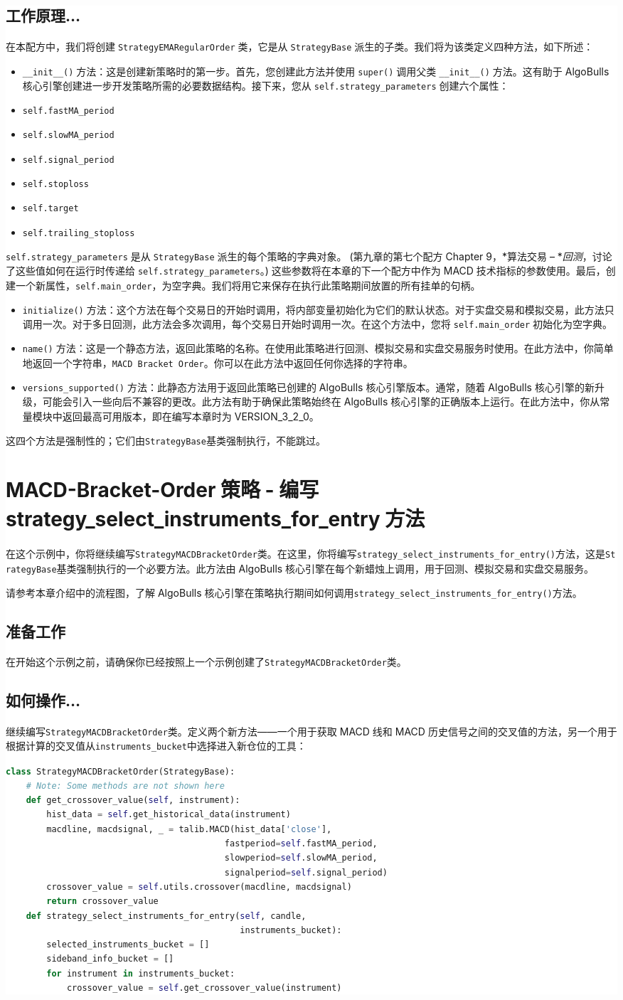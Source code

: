 ## 工作原理…  

在本配方中，我们将创建 `StrategyEMARegularOrder` 类，它是从 `StrategyBase` 派生的子类。我们将为该类定义四种方法，如下所述：  

+   `__init__()` 方法：这是创建新策略时的第一步。首先，您创建此方法并使用 `super()` 调用父类 `__init__()` 方法。这有助于 AlgoBulls 核心引擎创建进一步开发策略所需的必要数据结构。接下来，您从 `self.strategy_parameters` 创建六个属性：  

+   `self.fastMA_period`  

+   `self.slowMA_period`  

+   `self.signal_period`  

+   `self.stoploss`  

+   `self.target`  

+   `self.trailing_stoploss`  

`self.strategy_parameters` 是从 `StrategyBase` 派生的每个策略的字典对象。 (第九章的第七个配方 Chapter 9，*算法交易 – **回测*，讨论了这些值如何在运行时传递给 `self.strategy_parameters`。) 这些参数将在本章的下一个配方中作为 MACD 技术指标的参数使用。最后，创建一个新属性，`self.main_order`，为空字典。我们将用它来保存在执行此策略期间放置的所有挂单的句柄。  

+   `initialize()` 方法：这个方法在每个交易日的开始时调用，将内部变量初始化为它们的默认状态。对于实盘交易和模拟交易，此方法只调用一次。对于多日回测，此方法会多次调用，每个交易日开始时调用一次。在这个方法中，您将 `self.main_order` 初始化为空字典。  

+   `name()` 方法：这是一个静态方法，返回此策略的名称。在使用此策略进行回测、模拟交易和实盘交易服务时使用。在此方法中，你简单地返回一个字符串，`MACD Bracket Order`。你可以在此方法中返回任何你选择的字符串。

+   `versions_supported()` 方法：此静态方法用于返回此策略已创建的 AlgoBulls 核心引擎版本。通常，随着 AlgoBulls 核心引擎的新升级，可能会引入一些向后不兼容的更改。此方法有助于确保此策略始终在 AlgoBulls 核心引擎的正确版本上运行。在此方法中，你从常量模块中返回最高可用版本，即在编写本章时为 VERSION_3_2_0。

这四个方法是强制性的；它们由`StrategyBase`基类强制执行，不能跳过。

# MACD-Bracket-Order 策略 - 编写 strategy_select_instruments_for_entry 方法

在这个示例中，你将继续编写`StrategyMACDBracketOrder`类。在这里，你将编写`strategy_select_instruments_for_entry()`方法，这是`StrategyBase`基类强制执行的一个必要方法。此方法由 AlgoBulls 核心引擎在每个新蜡烛上调用，用于回测、模拟交易和实盘交易服务。

请参考本章介绍中的流程图，了解 AlgoBulls 核心引擎在策略执行期间如何调用`strategy_select_instruments_for_entry()`方法。

## 准备工作

在开始这个示例之前，请确保你已经按照上一个示例创建了`StrategyMACDBracketOrder`类。

## 如何操作…

继续编写`StrategyMACDBracketOrder`类。定义两个新方法——一个用于获取 MACD 线和 MACD 历史信号之间的交叉值的方法，另一个用于根据计算的交叉值从`instruments_bucket`中选择进入新仓位的工具：

```py
class StrategyMACDBracketOrder(StrategyBase):
    # Note: Some methods are not shown here    
    def get_crossover_value(self, instrument):
        hist_data = self.get_historical_data(instrument)
        macdline, macdsignal, _ = talib.MACD(hist_data['close'], 
                                           fastperiod=self.fastMA_period, 
                                           slowperiod=self.slowMA_period, 
                                           signalperiod=self.signal_period)
        crossover_value = self.utils.crossover(macdline, macdsignal)
        return crossover_value
    def strategy_select_instruments_for_entry(self, candle, 
                                              instruments_bucket):
        selected_instruments_bucket = []
        sideband_info_bucket = []
        for instrument in instruments_bucket:
            crossover_value = self.get_crossover_value(instrument)
```